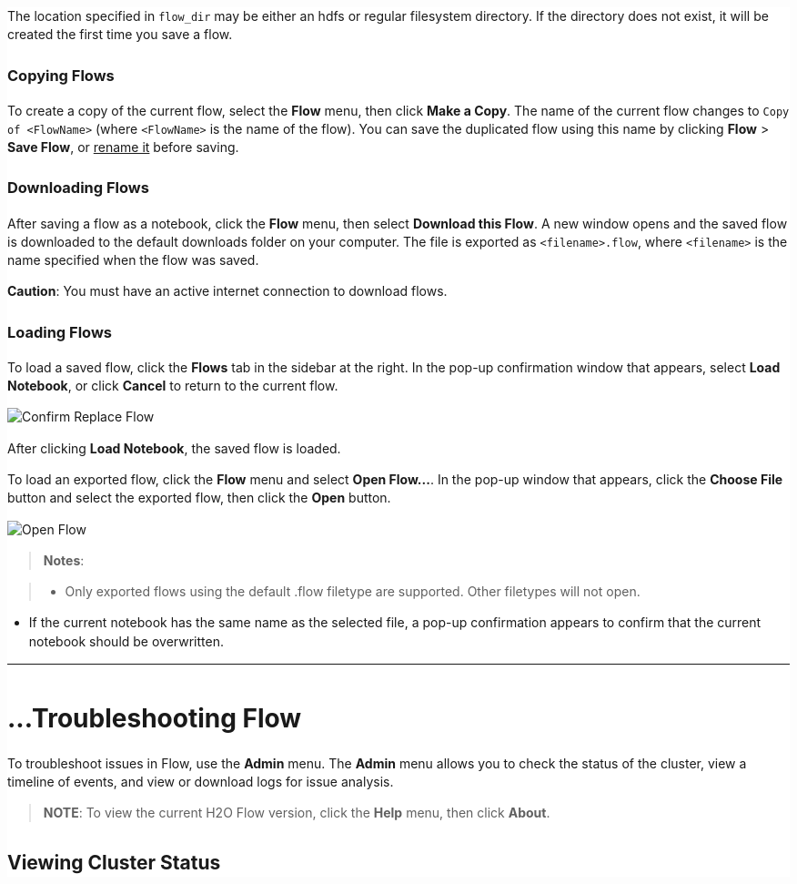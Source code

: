 The location specified in `flow_dir` may be either an hdfs or regular filesystem directory.  If the directory does not exist, it will be created the first time you save a flow.

### Copying Flows

To create a copy of the current flow, select the **Flow** menu, then click **Make a Copy**. The name of the current flow changes to `Copy of <FlowName>` (where `<FlowName>` is the name of the flow). You can save the duplicated flow using this name by clicking **Flow** > **Save Flow**, or [rename it](#SaveFlow) before saving. 


### Downloading Flows

After saving a flow as a notebook, click the **Flow** menu, then select **Download this Flow**. A new window opens and the saved flow is downloaded to the default downloads folder on your computer. The file is exported as `<filename>.flow`, where `<filename>` is the name specified when the flow was saved. 

**Caution**: You must have an active internet connection to download flows. 

### Loading Flows

To load a saved flow, click the **Flows** tab in the sidebar at the right. In the pop-up confirmation window that appears, select **Load Notebook**, or click **Cancel** to return to the current flow. 

 ![Confirm Replace Flow](images/Flow_confirmreplace.png)

After clicking **Load Notebook**, the saved flow is loaded. 

To load an exported flow, click the **Flow** menu and select **Open Flow...**. In the pop-up window that appears, click the **Choose File** button and select the exported flow, then click the **Open** button. 

 ![Open Flow](images/Flow_Open.png)

>**Notes**: 

>- Only exported flows using the default .flow filetype are supported. Other filetypes will not open. 
- If the current notebook has the same name as the selected file, a pop-up confirmation appears to confirm that the current notebook should be overwritten. 

---

<a name="Troubleshooting"></a>
# ...Troubleshooting Flow

To troubleshoot issues in Flow, use the **Admin** menu. The **Admin** menu allows you to check the status of the cluster, view a timeline of events, and view or download logs for issue analysis. 

>**NOTE**: To view the current H2O Flow version, click the **Help** menu, then click **About**. 

## Viewing Cluster Status
